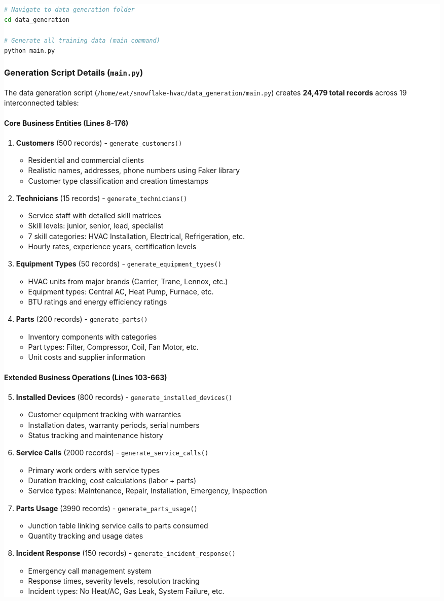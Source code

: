 ```bash
# Navigate to data generation folder
cd data_generation

# Generate all training data (main command)
python main.py
```

### Generation Script Details (`main.py`)

The data generation script (`/home/ewt/snowflake-hvac/data_generation/main.py`) creates **24,479 total records** across 19 interconnected tables:

#### Core Business Entities (Lines 8-176)

1. **Customers** (500 records) - `generate_customers()`
   - Residential and commercial clients
   - Realistic names, addresses, phone numbers using Faker library
   - Customer type classification and creation timestamps

2. **Technicians** (15 records) - `generate_technicians()`
   - Service staff with detailed skill matrices
   - Skill levels: junior, senior, lead, specialist
   - 7 skill categories: HVAC Installation, Electrical, Refrigeration, etc.
   - Hourly rates, experience years, certification levels

3. **Equipment Types** (50 records) - `generate_equipment_types()`
   - HVAC units from major brands (Carrier, Trane, Lennox, etc.)
   - Equipment types: Central AC, Heat Pump, Furnace, etc.
   - BTU ratings and energy efficiency ratings

4. **Parts** (200 records) - `generate_parts()`
   - Inventory components with categories
   - Part types: Filter, Compressor, Coil, Fan Motor, etc.
   - Unit costs and supplier information

#### Extended Business Operations (Lines 103-663)

5. **Installed Devices** (800 records) - `generate_installed_devices()`
   - Customer equipment tracking with warranties
   - Installation dates, warranty periods, serial numbers
   - Status tracking and maintenance history

6. **Service Calls** (2000 records) - `generate_service_calls()`
   - Primary work orders with service types
   - Duration tracking, cost calculations (labor + parts)
   - Service types: Maintenance, Repair, Installation, Emergency, Inspection

7. **Parts Usage** (3990 records) - `generate_parts_usage()`
   - Junction table linking service calls to parts consumed
   - Quantity tracking and usage dates

8. **Incident Response** (150 records) - `generate_incident_response()`
   - Emergency call management system
   - Response times, severity levels, resolution tracking
   - Incident types: No Heat/AC, Gas Leak, System Failure, etc.
